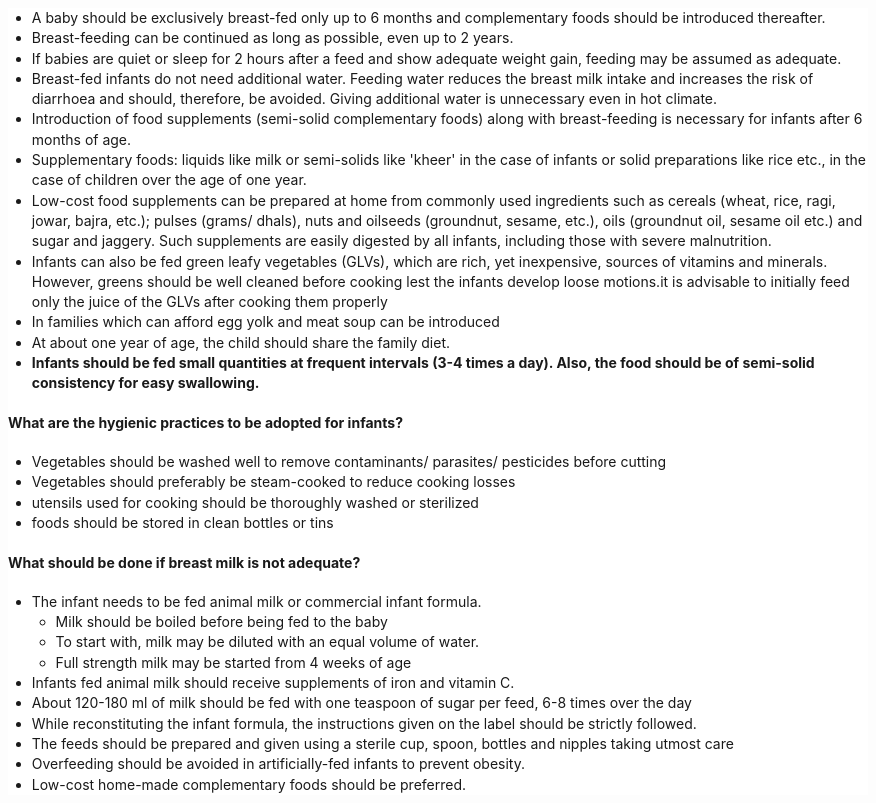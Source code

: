 

* A baby should be exclusively breast-fed only up to 6 months and complementary foods should be introduced thereafter.
* Breast-feeding can be continued as long as possible, even up to 2 years.
* If babies are quiet or sleep for 2 hours after a feed and show adequate weight gain, feeding may be assumed as adequate.
* Breast-fed infants do not need additional water. Feeding water reduces the breast milk intake and increases the risk of diarrhoea and should, therefore, be avoided. Giving additional water is unnecessary even in hot climate.
* Introduction of food supplements (semi-solid complementary foods) along with breast-feeding is necessary for infants after 6 months of age.
* Supplementary foods: liquids like milk or semi-solids like 'kheer' in the case of infants or solid preparations like rice etc., in the case of children over the age of one year.
* Low-cost food supplements can be prepared at home from commonly used ingredients such as cereals (wheat, rice, ragi, jowar, bajra, etc.); pulses (grams/ dhals), nuts and oilseeds (groundnut, sesame, etc.), oils (groundnut oil, sesame oil etc.) and sugar and jaggery. Such supplements are easily digested by all infants, including those with severe malnutrition.
* Infants can also be fed green leafy vegetables (GLVs), which are rich, yet inexpensive, sources of vitamins and minerals. However, greens should be well cleaned before cooking lest the infants develop loose motions.it is advisable to initially feed only the juice of the GLVs after cooking them properly
* In families which can afford egg yolk and meat soup can be introduced
* At about one year of age, the child should share the family diet.
* **Infants should be fed small quantities at frequent intervals (3-4 times a day). Also, the food should be of semi-solid consistency for easy swallowing.**


#### What are the hygienic practices to be adopted for infants?



* Vegetables should be washed well to remove contaminants/ parasites/ pesticides before cutting
* Vegetables should preferably be steam-cooked to reduce cooking losses
* utensils used for cooking should be thoroughly washed or sterilized
* foods should be stored in clean bottles or tins


#### What should be done if breast milk is not adequate?



* The infant needs to be fed animal milk or commercial infant formula.
    * Milk should be boiled before being fed to the baby
    * To start with, milk may be diluted with an equal volume of water.
    * Full strength milk may be started from 4 weeks of age
* Infants fed animal milk should receive supplements of iron and vitamin C.
* About 120-180 ml of milk should be fed with one teaspoon of sugar per feed, 6-8 times over the day
* While reconstituting the infant formula, the instructions given on the label should be strictly followed.
* The feeds should be prepared and given using a sterile cup, spoon, bottles and nipples taking utmost care
* Overfeeding should be avoided in artificially-fed infants to prevent obesity. 
* Low-cost home-made complementary foods should be preferred.

